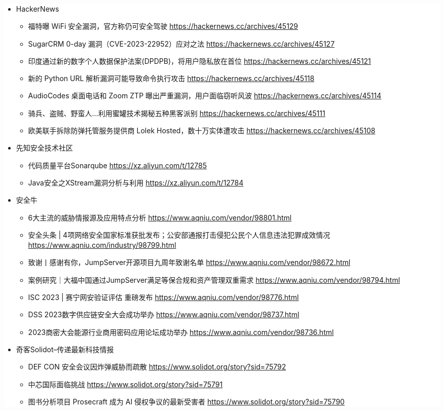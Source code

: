 - HackerNews
  - 福特曝 WiFi 安全漏洞，官方称仍可安全驾驶
https://hackernews.cc/archives/45129

  - SugarCRM 0-day 漏洞（CVE-2023-22952）应对之法
https://hackernews.cc/archives/45127

  - 印度通过新的数字个人数据保护法案(DPDPB)，将用户隐私放在首位
https://hackernews.cc/archives/45121

  - 新的 Python URL 解析漏洞可能导致命令执行攻击
https://hackernews.cc/archives/45118

  - AudioCodes 桌面电话和 Zoom ZTP 曝出严重漏洞，用户面临窃听风波
https://hackernews.cc/archives/45114

  - 骑兵、盗贼、野蛮人…利用蜜罐技术揭秘五种黑客派别
https://hackernews.cc/archives/45111

  - 欧美联手拆除防弹托管服务提供商 Lolek Hosted，数十万实体遭攻击
https://hackernews.cc/archives/45108

- 先知安全技术社区
  - 代码质量平台Sonarqube
https://xz.aliyun.com/t/12785

  - Java安全之XStream漏洞分析与利用
https://xz.aliyun.com/t/12784

- 安全牛
  - 6大主流的威胁情报源及应用特点分析
https://www.aqniu.com/vendor/98801.html

  - 安全头条 | 4项网络安全国家标准获批发布；公安部通报打击侵犯公民个人信息违法犯罪成效情况
https://www.aqniu.com/industry/98799.html

  - 致谢丨感谢有你，JumpServer开源项目九周年致谢名单
https://www.aqniu.com/vendor/98672.html

  - 案例研究｜大福中国通过JumpServer满足等保合规和资产管理双重需求
https://www.aqniu.com/vendor/98794.html

  - ISC 2023 | 赛宁网安验证评估 重磅发布
https://www.aqniu.com/vendor/98776.html

  - DSS 2023数字供应链安全大会成功举办
https://www.aqniu.com/vendor/98737.html

  - 2023商密大会能源行业商用密码应用论坛成功举办
https://www.aqniu.com/vendor/98736.html

- 奇客Solidot–传递最新科技情报
  - DEF CON 安全会议因炸弹威胁而疏散
https://www.solidot.org/story?sid=75792

  - 中芯国际面临挑战
https://www.solidot.org/story?sid=75791

  - 图书分析项目 Prosecraft 成为 AI 侵权争议的最新受害者
https://www.solidot.org/story?sid=75790
